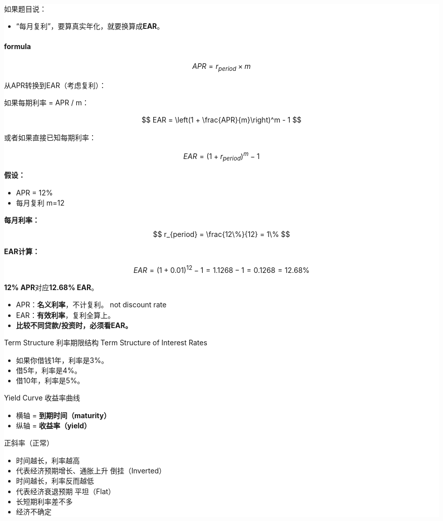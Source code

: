 如果题目说：
- “每月复利”，要算真实年化，就要换算成**EAR**。
    
#### formula

$$
APR = r_{period} \times m
$$


从APR转换到EAR（考虑复利）：

如果每期利率 = APR / m：

$$
EAR = \left(1 + \frac{APR}{m}\right)^m - 1
$$

或者如果直接已知每期利率：

$$
EAR = \left(1 + r_{period}\right)^m - 1
$$


**假设：**
- APR = 12%
- 每月复利 m=12
    

**每月利率：**
$$
r_{period} = \frac{12\%}{12} = 1\%
$$

**EAR计算：**

$$
EAR = (1 + 0.01)^{12} - 1 = 1.1268 - 1 = 0.1268 = 12.68\%
$$

**12% APR**对应**12.68% EAR**。


-  APR：**名义利率**，不计复利。 not discount rate
- EAR：**有效利率**，复利全算上。  
-  **比较不同贷款/投资时，必须看EAR。**


Term Structure 利率期限结构
Term Structure of Interest Rates
- 如果你借钱1年，利率是3%。
- 借5年，利率是4%。
- 借10年，利率是5%。

Yield Curve 收益率曲线
- 横轴 = **到期时间（maturity）**  
- 纵轴 = **收益率（yield）**

正斜率（正常）
- 时间越长，利率越高
- 代表经济预期增长、通胀上升
倒挂（Inverted）
- 时间越长，利率反而越低
- 代表经济衰退预期
平坦（Flat）
- 长短期利率差不多
- 经济不确定

